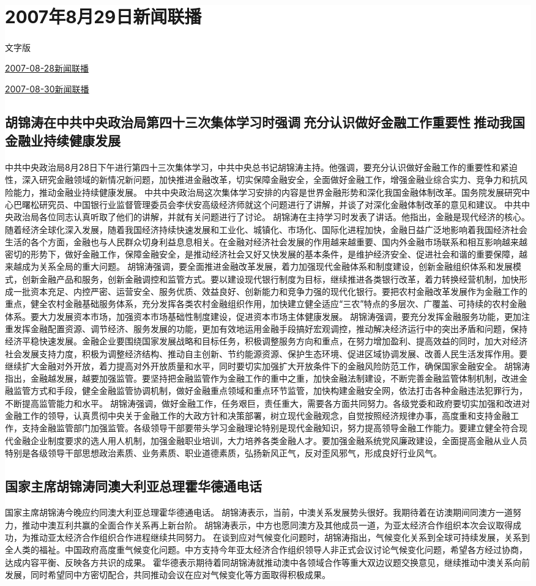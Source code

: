 







# 2007年8月29日新闻联播
 文字版








[2007-08-28新闻联播](/xinwenlianbo/20070828)


[2007-08-30新闻联播](/xinwenlianbo/20070830)





## 胡锦涛在中共中央政治局第四十三次集体学习时强调 充分认识做好金融工作重要性 推动我国金融业持续健康发展


中共中央政治局8月28日下午进行第四十三次集体学习，中共中央总书记胡锦涛主持。他强调，要充分认识做好金融工作的重要性和紧迫性，深入研究金融领域的新情况新问题，加快推进金融改革，切实保障金融安全，全面做好金融工作，增强金融业综合实力、竞争力和抗风险能力，推动金融业持续健康发展。
中共中央政治局这次集体学习安排的内容是世界金融形势和深化我国金融体制改革。国务院发展研究中心巴曙松研究员、中国银行业监督管理委员会李伏安高级经济师就这个问题进行了讲解，并谈了对深化金融体制改革的意见和建议。
中共中央政治局各位同志认真听取了他们的讲解，并就有关问题进行了讨论。
胡锦涛在主持学习时发表了讲话。他指出，金融是现代经济的核心。随着经济全球化深入发展，随着我国经济持续快速发展和工业化、城镇化、市场化、国际化进程加快，金融日益广泛地影响着我国经济社会生活的各个方面，金融也与人民群众切身利益息息相关。在金融对经济社会发展的作用越来越重要、国内外金融市场联系和相互影响越来越密切的形势下，做好金融工作，保障金融安全，是推动经济社会又好又快发展的基本条件，是维护经济安全、促进社会和谐的重要保障，越来越成为关系全局的重大问题。
胡锦涛强调，要全面推进金融改革发展，着力加强现代金融体系和制度建设，创新金融组织体系和发展模式，创新金融产品和服务，创新金融调控和监管方式。要以建设现代银行制度为目标，继续推进各类银行改革，着力转换经营机制，加快形成一批资本充足、内控严密、运营安全、服务优质、效益良好、创新能力和竞争力强的现代化银行。要把农村金融改革发展作为金融工作的重点，健全农村金融基础服务体系，充分发挥各类农村金融组织作用，加快建立健全适应“三农”特点的多层次、广覆盖、可持续的农村金融体系。要大力发展资本市场，加强资本市场基础性制度建设，促进资本市场主体健康发展。
胡锦涛强调，要充分发挥金融服务功能，更加注重发挥金融配置资源、调节经济、服务发展的功能，更加有效地运用金融手段搞好宏观调控，推动解决经济运行中的突出矛盾和问题，保持经济平稳快速发展。金融企业要围绕国家发展战略和目标任务，积极调整服务方向和重点，在努力增加盈利、提高效益的同时，加大对经济社会发展支持力度，积极为调整经济结构、推动自主创新、节约能源资源、保护生态环境、促进区域协调发展、改善人民生活发挥作用。要继续扩大金融对外开放，着力提高对外开放质量和水平，同时要切实加强扩大开放条件下的金融风险防范工作，确保国家金融安全。
胡锦涛指出，金融越发展，越要加强监管。要坚持把金融监管作为金融工作的重中之重，加快金融法制建设，不断完善金融监管体制机制，改进金融监管方式和手段，健全金融监管协调机制，做好金融重点领域和重点环节监管，加快构建金融安全网，依法打击各种金融违法犯罪行为，不断提高监管能力和水平。
胡锦涛强调，做好金融工作，任务艰巨，责任重大，需要各方面共同努力。各级党委和政府要切实加强和改进对金融工作的领导，认真贯彻中央关于金融工作的大政方针和决策部署，树立现代金融观念，自觉按照经济规律办事，高度重和支持金融工作，支持金融监管部门加强监管。各级领导干部要带头学习金融理论特别是现代金融知识，努力提高领导金融工作能力。要建立健全符合现代金融企业制度要求的选人用人机制，加强金融职业培训，大力培养各类金融人才。要加强金融系统党风廉政建设，全面提高金融从业人员特别是各级领导干部思想政治素质、业务素质、职业道德素质，弘扬新风正气，反对歪风邪气，形成良好行业风气。


## 国家主席胡锦涛同澳大利亚总理霍华德通电话


国家主席胡锦涛今晚应约同澳大利亚总理霍华德通电话。
胡锦涛表示，当前，中澳关系发展势头很好。我期待着在访澳期间同澳方一道努力，推动中澳互利共赢的全面合作关系再上新台阶。
胡锦涛表示，中方也愿同澳方及其他成员一道，为亚太经济合作组织本次会议取得成功，为推动亚太经济合作组织合作进程继续共同努力。
在谈到应对气候变化问题时，胡锦涛指出，气候变化关系到全球可持续发展，关系到全人类的福祉。中国政府高度重气候变化问题。中方支持今年亚太经济合作组织领导人非正式会议讨论气候变化问题，希望各方经过协商，达成内容平衡、反映各方共识的成果。
霍华德表示期待着同胡锦涛就推动澳中各领域合作等重大双边议题交换意见，继续推动中澳关系向前发展，同时希望同中方密切配合，共同推动会议在应对气候变化等方面取得积极成果。
